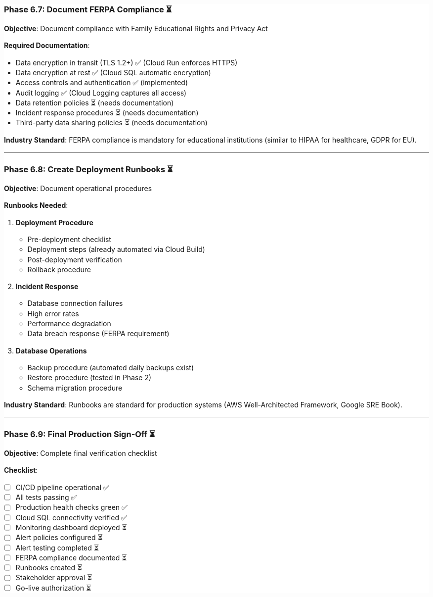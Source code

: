 
### Phase 6.7: Document FERPA Compliance ⏳
**Objective**: Document compliance with Family Educational Rights and Privacy Act

**Required Documentation**:
- Data encryption in transit (TLS 1.2+) ✅ (Cloud Run enforces HTTPS)
- Data encryption at rest ✅ (Cloud SQL automatic encryption)
- Access controls and authentication ✅ (implemented)
- Audit logging ✅ (Cloud Logging captures all access)
- Data retention policies ⏳ (needs documentation)
- Incident response procedures ⏳ (needs documentation)
- Third-party data sharing policies ⏳ (needs documentation)

**Industry Standard**: FERPA compliance is mandatory for educational institutions (similar to HIPAA for healthcare, GDPR for EU).

---

### Phase 6.8: Create Deployment Runbooks ⏳
**Objective**: Document operational procedures

**Runbooks Needed**:
1. **Deployment Procedure**
   - Pre-deployment checklist
   - Deployment steps (already automated via Cloud Build)
   - Post-deployment verification
   - Rollback procedure

2. **Incident Response**
   - Database connection failures
   - High error rates
   - Performance degradation
   - Data breach response (FERPA requirement)

3. **Database Operations**
   - Backup procedure (automated daily backups exist)
   - Restore procedure (tested in Phase 2)
   - Schema migration procedure

**Industry Standard**: Runbooks are standard for production systems (AWS Well-Architected Framework, Google SRE Book).

---

### Phase 6.9: Final Production Sign-Off ⏳
**Objective**: Complete final verification checklist

**Checklist**:
- [ ] CI/CD pipeline operational ✅
- [ ] All tests passing ✅
- [ ] Production health checks green ✅
- [ ] Cloud SQL connectivity verified ✅
- [ ] Monitoring dashboard deployed ⏳
- [ ] Alert policies configured ⏳
- [ ] Alert testing completed ⏳
- [ ] FERPA compliance documented ⏳
- [ ] Runbooks created ⏳
- [ ] Stakeholder approval ⏳
- [ ] Go-live authorization ⏳
